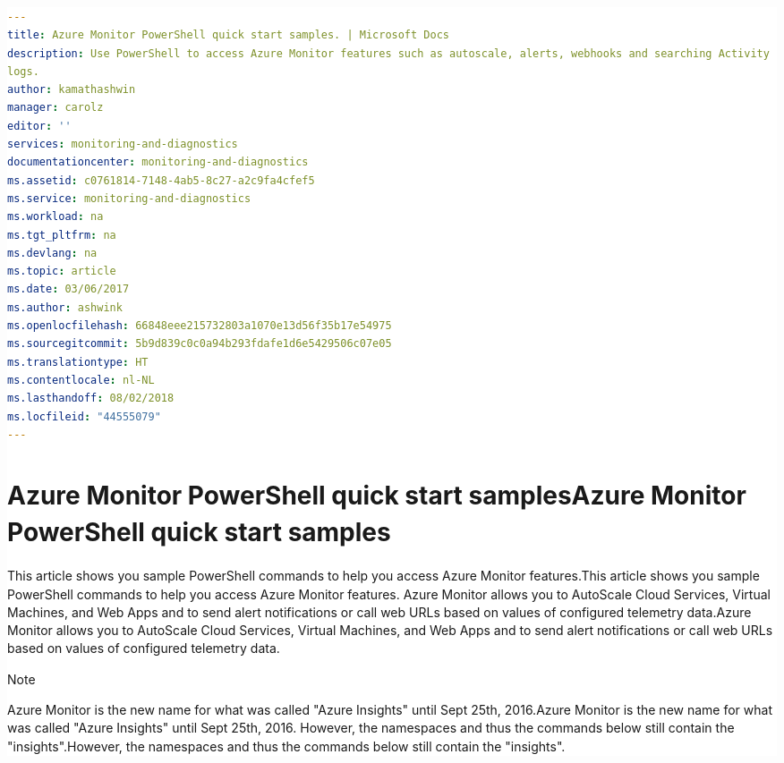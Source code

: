```yaml
---
title: Azure Monitor PowerShell quick start samples. | Microsoft Docs
description: Use PowerShell to access Azure Monitor features such as autoscale, alerts, webhooks and searching Activity logs.
author: kamathashwin
manager: carolz
editor: ''
services: monitoring-and-diagnostics
documentationcenter: monitoring-and-diagnostics
ms.assetid: c0761814-7148-4ab5-8c27-a2c9fa4cfef5
ms.service: monitoring-and-diagnostics
ms.workload: na
ms.tgt_pltfrm: na
ms.devlang: na
ms.topic: article
ms.date: 03/06/2017
ms.author: ashwink
ms.openlocfilehash: 66848eee215732803a1070e13d56f35b17e54975
ms.sourcegitcommit: 5b9d839c0c0a94b293fdafe1d6e5429506c07e05
ms.translationtype: HT
ms.contentlocale: nl-NL
ms.lasthandoff: 08/02/2018
ms.locfileid: "44555079"
---
```

# <a name="azure-monitor-powershell-quick-start-samples"></a><span data-ttu-id="aa39f-104">Azure Monitor PowerShell quick start samples</span><span class="sxs-lookup"><span data-stu-id="aa39f-104">Azure Monitor PowerShell quick start samples</span></span>
<span data-ttu-id="aa39f-105">This article shows you sample PowerShell commands to help you access Azure Monitor features.</span><span class="sxs-lookup"><span data-stu-id="aa39f-105">This article shows you sample PowerShell commands to help you access Azure Monitor features.</span></span> <span data-ttu-id="aa39f-106">Azure Monitor allows you to AutoScale Cloud Services, Virtual Machines, and Web Apps and to send alert notifications or call web URLs based on values of configured telemetry data.</span><span class="sxs-lookup"><span data-stu-id="aa39f-106">Azure Monitor allows you to AutoScale Cloud Services, Virtual Machines, and Web Apps and to send alert notifications or call web URLs based on values of configured telemetry data.</span></span>

> [!NOTE]
> <span data-ttu-id="aa39f-107">Azure Monitor is the new name for what was called "Azure Insights" until Sept 25th, 2016.</span><span class="sxs-lookup"><span data-stu-id="aa39f-107">Azure Monitor is the new name for what was called "Azure Insights" until Sept 25th, 2016.</span></span> <span data-ttu-id="aa39f-108">However, the namespaces and thus the commands below still contain the "insights".</span><span class="sxs-lookup"><span data-stu-id="aa39f-108">However, the namespaces and thus the commands below still contain the "insights".</span></span>
> 
> 
